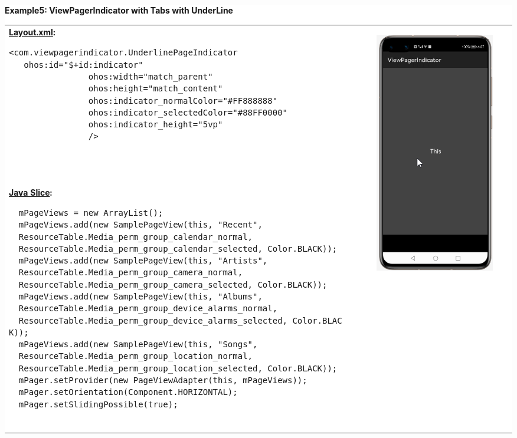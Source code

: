 
**Example5: ViewPagerIndicator with Tabs with UnderLine**
<table>
    <tr>
        <td width=700px>
        <b><u>Layout.xml</u>:</b>
        <pre>
&ltcom.viewpagerindicator.UnderlinePageIndicator
   ohos:id="$+id:indicator"
                ohos:width="match_parent"
                ohos:height="match_content"
                ohos:indicator_normalColor="#FF888888"
                ohos:indicator_selectedColor="#88FF0000"
                ohos:indicator_height="5vp"
                />

</br>
</pre>
<b><u>Java Slice</u>:</b>
<pre>
  mPageViews = new ArrayList();
  mPageViews.add(new SamplePageView(this, "Recent",
  ResourceTable.Media_perm_group_calendar_normal,
  ResourceTable.Media_perm_group_calendar_selected, Color.BLACK));
  mPageViews.add(new SamplePageView(this, "Artists",
  ResourceTable.Media_perm_group_camera_normal,
  ResourceTable.Media_perm_group_camera_selected, Color.BLACK));
  mPageViews.add(new SamplePageView(this, "Albums",
  ResourceTable.Media_perm_group_device_alarms_normal,
  ResourceTable.Media_perm_group_device_alarms_selected, Color.BLACK));
  mPageViews.add(new SamplePageView(this, "Songs",
  ResourceTable.Media_perm_group_location_normal,
  ResourceTable.Media_perm_group_location_selected, Color.BLACK));
  mPager.setProvider(new PageViewAdapter(this, mPageViews));
  mPager.setOrientation(Component.HORIZONTAL);
  mPager.setSlidingPossible(true);
        </pre>
        </td>
        <td width=300px>
        <p align="center"><img src="VPImages/image7.gif" alt="Italian Trulli" style="width:200px;height:400px;"></p>